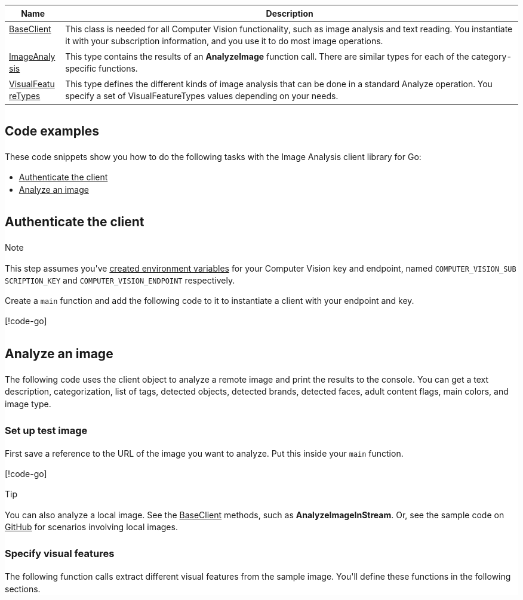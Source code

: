 |Name|Description|
|---|---|
| [BaseClient](https://godoc.org/github.com/Azure/azure-sdk-for-go/services/cognitiveservices/v2.1/computervision#BaseClient) | This class is needed for all Computer Vision functionality, such as image analysis and text reading. You instantiate it with your subscription information, and you use it to do most image operations.|
|[ImageAnalysis](https://godoc.org/github.com/Azure/azure-sdk-for-go/services/cognitiveservices/v2.1/computervision#ImageAnalysis)| This type contains the results of an **AnalyzeImage** function call. There are similar types for each of the category-specific functions.|
|[VisualFeatureTypes](https://godoc.org/github.com/Azure/azure-sdk-for-go/services/cognitiveservices/v2.1/computervision#VisualFeatureTypes)| This type defines the different kinds of image analysis that can be done in a standard Analyze operation. You specify a set of VisualFeatureTypes values depending on your needs. |

## Code examples

These code snippets show you how to do the following tasks with the Image Analysis client library for Go:

* [Authenticate the client](#authenticate-the-client)
* [Analyze an image](#analyze-an-image)

## Authenticate the client

> [!NOTE]
> This step assumes you've [created environment variables](../../../cognitive-services-apis-create-account.md#configure-an-environment-variable-for-authentication) for your Computer Vision key and endpoint, named `COMPUTER_VISION_SUBSCRIPTION_KEY` and `COMPUTER_VISION_ENDPOINT` respectively.

Create a `main` function and add the following code to it to instantiate a client with your endpoint and key.

[!code-go[](~/cognitive-services-quickstart-code/go/ComputerVision/ImageAnalysisQuickstart.go?name=snippet_client)]


## Analyze an image

The following code uses the client object to analyze a remote image and print the results to the console. You can get a text description, categorization, list of tags, detected objects, detected brands, detected faces, adult content flags, main colors, and image type.

### Set up test image

First save a reference to the URL of the image you want to analyze. Put this inside your `main` function.

[!code-go[](~/cognitive-services-quickstart-code/go/ComputerVision/ImageAnalysisQuickstart.go?name=snippet_analyze_url)]

> [!TIP]
> You can also analyze a local image. See the [BaseClient](https://godoc.org/github.com/Azure/azure-sdk-for-go/services/cognitiveservices/v2.1/computervision#BaseClient) methods, such as **AnalyzeImageInStream**. Or, see the sample code on [GitHub](https://github.com/Azure-Samples/cognitive-services-quickstart-code/blob/master/go/ComputerVision/ImageAnalysisQuickstart.go) for scenarios involving local images.

### Specify visual features

The following function calls extract different visual features from the sample image. You'll define these functions in the following sections.
